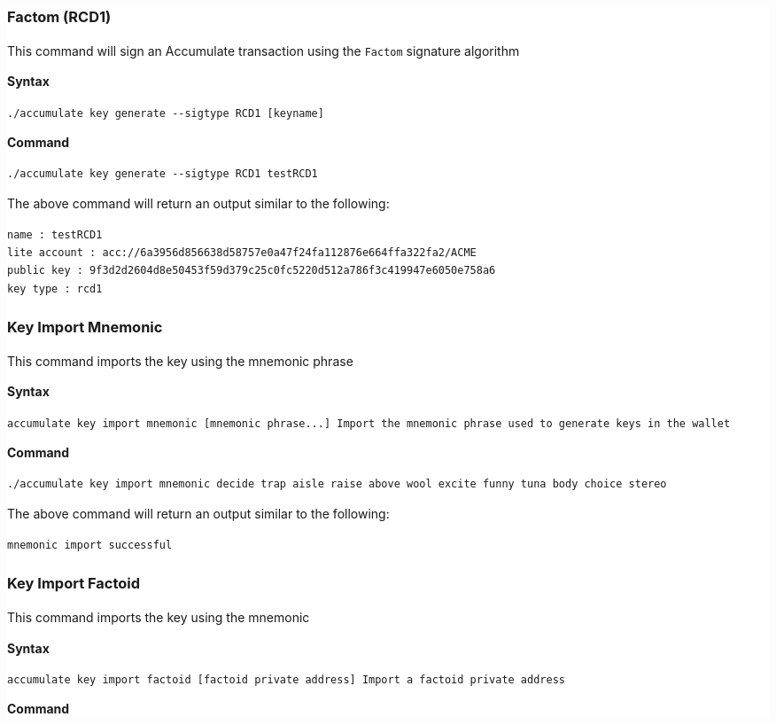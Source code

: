 ### **Factom (RCD1)**

This command will sign an Accumulate transaction using the `Factom` signature algorithm

**Syntax**

```
./accumulate key generate --sigtype RCD1 [keyname]
```

**Command**

```
./accumulate key generate --sigtype RCD1 testRCD1
```

The above command will return an output similar to the following:

```
name : testRCD1
lite account : acc://6a3956d856638d58757e0a47f24fa112876e664ffa322fa2/ACME
public key : 9f3d2d2604d8e50453f59d379c25c0fc5220d512a786f3c419947e6050e758a6
key type : rcd1
```

### **Key Import Mnemonic**

This command imports the key using the mnemonic phrase

**Syntax**

```
accumulate key import mnemonic [mnemonic phrase...] Import the mnemonic phrase used to generate keys in the wallet
```

**Command**

```
./accumulate key import mnemonic decide trap aisle raise above wool excite funny tuna body choice stereo
```

The above command will return an output similar to the following:

```
mnemonic import successful
```

### **Key Import Factoid**

This command imports the key using the mnemonic

**Syntax**

```
accumulate key import factoid [factoid private address] Import a factoid private address
```

**Command**
